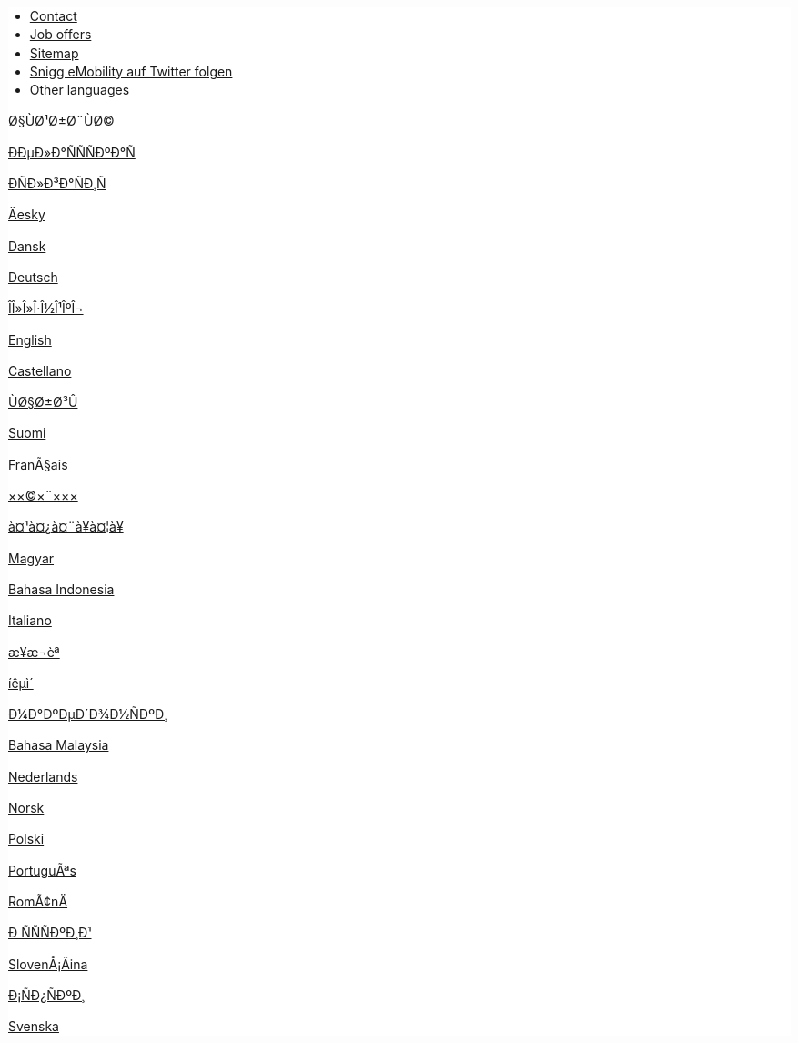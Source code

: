 * [Contact](#)
* [Job offers](/en/contact/jobs.htm)
* [Sitemap](/en/sitemap.htm)
* [Snigg eMobility auf Twitter folgen](https://twitter.com/SniggEmobility)
* [Other languages](#)

[Ø§ÙØ¹Ø±Ø¨ÙØ©](/ar/cfos-charging-manager/documentation/example-configurations.htm)

[ÐÐµÐ»Ð°ÑÑÑÐºÐ°Ñ](/be/cfos-charging-manager/documentation/example-configurations.htm)

[ÐÑÐ»Ð³Ð°ÑÐ¸Ñ](/bg/cfos-charging-manager/documentation/example-configurations.htm)

[Äesky](/cs/cfos-charging-manager/documentation/example-configurations.htm)

[Dansk](/da/cfos-charging-manager/documentation/example-configurations.htm)

[Deutsch](/de/cfos-charging-manager/documentation/example-configurations.htm)

[ÎÎ»Î»Î·Î½Î¹ÎºÎ¬](/el/cfos-charging-manager/documentation/example-configurations.htm)

[English](/en/cfos-charging-manager/documentation/example-configurations.htm)

[Castellano](/es/cfos-charging-manager/documentation/example-configurations.htm)

[ÙØ§Ø±Ø³Û](/fa/cfos-charging-manager/documentation/example-configurations.htm)

[Suomi](/fi/cfos-charging-manager/documentation/example-configurations.htm)

[FranÃ§ais](/fr/cfos-charging-manager/documentation/example-configurations.htm)

[××©×¨×××](/he/cfos-charging-manager/documentation/example-configurations.htm)

[à¤¹à¤¿à¤¨à¥à¤¦à¥](/hi/cfos-charging-manager/documentation/example-configurations.htm)

[Magyar](/hu/cfos-charging-manager/documentation/example-configurations.htm)

[Bahasa Indonesia](/id/cfos-charging-manager/documentation/example-configurations.htm)

[Italiano](/it/cfos-charging-manager/documentation/example-configurations.htm)

[æ¥æ¬èª](/ja/cfos-charging-manager/documentation/example-configurations.htm)

[íêµ­ì´](/ko/cfos-charging-manager/documentation/example-configurations.htm)

[Ð¼Ð°ÐºÐµÐ´Ð¾Ð½ÑÐºÐ¸](/mk/cfos-charging-manager/documentation/example-configurations.htm)

[Bahasa Malaysia](/ms-my/cfos-charging-manager/documentation/example-configurations.htm)

[Nederlands](/nl/cfos-charging-manager/documentation/example-configurations.htm)

[Norsk](/no/cfos-charging-manager/documentation/example-configurations.htm)

[Polski](/pl/cfos-charging-manager/documentation/example-configurations.htm)

[PortuguÃªs](/pt/cfos-charging-manager/documentation/example-configurations.htm)

[RomÃ¢nÄ](/ro/cfos-charging-manager/documentation/example-configurations.htm)

[Ð ÑÑÑÐºÐ¸Ð¹](/ru/cfos-charging-manager/documentation/example-configurations.htm)

[SlovenÅ¡Äina](/sl/cfos-charging-manager/documentation/example-configurations.htm)

[Ð¡ÑÐ¿ÑÐºÐ¸](/sr-cyrl-cs/cfos-charging-manager/documentation/example-configurations.htm)

[Svenska](/sv/cfos-charging-manager/documentation/example-configurations.htm)
